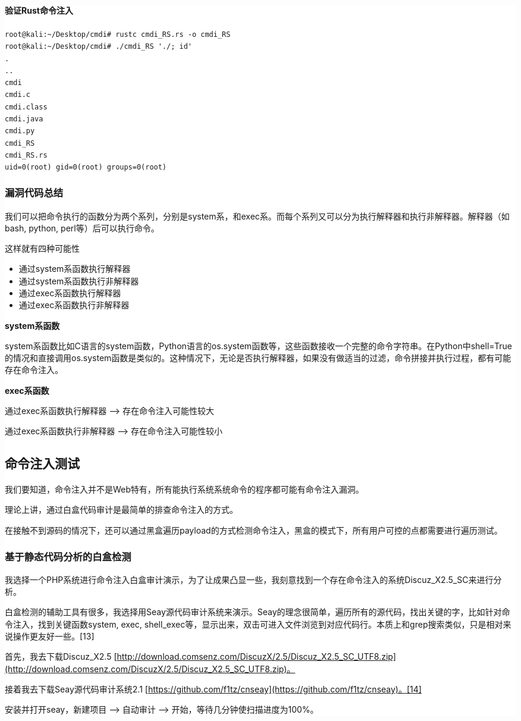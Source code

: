 #### 验证Rust命令注入
```
root@kali:~/Desktop/cmdi# rustc cmdi_RS.rs -o cmdi_RS
root@kali:~/Desktop/cmdi# ./cmdi_RS './; id'
.
..
cmdi
cmdi.c
cmdi.class
cmdi.java
cmdi.py
cmdi_RS
cmdi_RS.rs
uid=0(root) gid=0(root) groups=0(root)
```

### 漏洞代码总结
我们可以把命令执行的函数分为两个系列，分别是system系，和exec系。而每个系列又可以分为执行解释器和执行非解释器。解释器（如bash, python, perl等）后可以执行命令。

这样就有四种可能性
- 通过system系函数执行解释器
- 通过system系函数执行非解释器
- 通过exec系函数执行解释器
- 通过exec系函数执行非解释器

**system系函数**

system系函数比如C语言的system函数，Python语言的os.system函数等，这些函数接收一个完整的命令字符串。在Python中shell=True的情况和直接调用os.system函数是类似的。这种情况下，无论是否执行解释器，如果没有做适当的过滤，命令拼接并执行过程，都有可能存在命令注入。

**exec系函数**

通过exec系函数执行解释器 --> 存在命令注入可能性较大

通过exec系函数执行非解释器 --> 存在命令注入可能性较小

## 命令注入测试
我们要知道，命令注入并不是Web特有，所有能执行系统系统命令的程序都可能有命令注入漏洞。

理论上讲，通过白盒代码审计是最简单的排查命令注入的方式。

在接触不到源码的情况下，还可以通过黑盒遍历payload的方式检测命令注入，黑盒的模式下，所有用户可控的点都需要进行遍历测试。

### 基于静态代码分析的白盒检测
我选择一个PHP系统进行命令注入白盒审计演示，为了让成果凸显一些，我刻意找到一个存在命令注入的系统Discuz_X2.5_SC来进行分析。

白盒检测的辅助工具有很多，我选择用Seay源代码审计系统来演示。Seay的理念很简单，遍历所有的源代码，找出关键的字，比如针对命令注入，找到关键函数system, exec, shell_exec等，显示出来，双击可进入文件浏览到对应代码行。本质上和grep搜索类似，只是相对来说操作更友好一些。[13]

首先，我去下载Discuz_X2.5 [http://download.comsenz.com/DiscuzX/2.5/Discuz_X2.5_SC_UTF8.zip](http://download.comsenz.com/DiscuzX/2.5/Discuz_X2.5_SC_UTF8.zip)。

接着我去下载Seay源代码审计系统2.1 [https://github.com/f1tz/cnseay](https://github.com/f1tz/cnseay)。[14]

安装并打开seay，新建项目 --> 自动审计 --> 开始，等待几分钟使扫描进度为100%。
